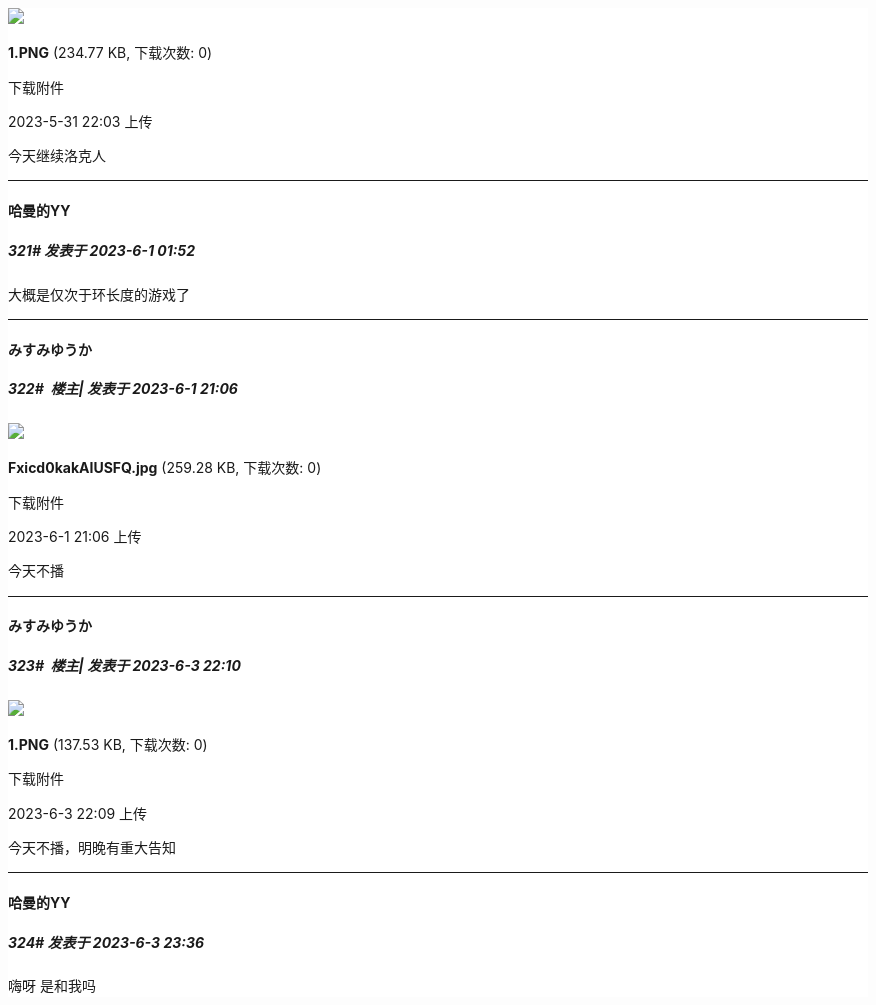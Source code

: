 <img src="https://img.saraba1st.com/forum/202305/31/220306u4jbzztourj9jvx2.png" referrerpolicy="no-referrer">

<strong>1.PNG</strong> (234.77 KB, 下载次数: 0)

下载附件

2023-5-31 22:03 上传

今天继续洛克人


*****

####  哈曼的YY  
##### 321#       发表于 2023-6-1 01:52

大概是仅次于环长度的游戏了


*****

####  みすみゆうか  
##### 322#         楼主| 发表于 2023-6-1 21:06

<img src="https://img.saraba1st.com/forum/202306/01/210642yrqqkn7n4k280nar.jpg" referrerpolicy="no-referrer">

<strong>Fxicd0kakAIUSFQ.jpg</strong> (259.28 KB, 下载次数: 0)

下载附件

2023-6-1 21:06 上传

今天不播


*****

####  みすみゆうか  
##### 323#         楼主| 发表于 2023-6-3 22:10

<img src="https://img.saraba1st.com/forum/202306/03/220952soe9lwwhluehhr2o.png" referrerpolicy="no-referrer">

<strong>1.PNG</strong> (137.53 KB, 下载次数: 0)

下载附件

2023-6-3 22:09 上传

今天不播，明晚有重大告知


*****

####  哈曼的YY  
##### 324#       发表于 2023-6-3 23:36

嗨呀 是和我吗

